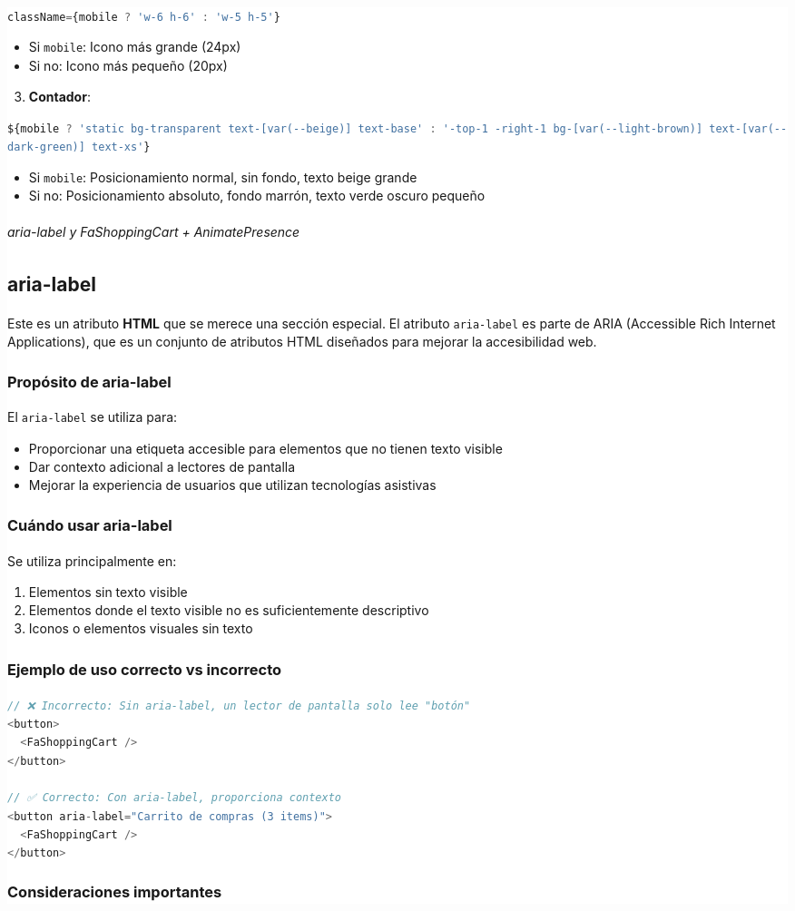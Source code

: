 ```typescript
className={mobile ? 'w-6 h-6' : 'w-5 h-5'}
```

- Si `mobile`: Icono más grande (24px)
- Si no: Icono más pequeño (20px)

3. **Contador**:

```typescript
${mobile ? 'static bg-transparent text-[var(--beige)] text-base' : '-top-1 -right-1 bg-[var(--light-brown)] text-[var(--dark-green)] text-xs'}
```

- Si `mobile`: Posicionamiento normal, sin fondo, texto beige grande
- Si no: Posicionamiento absoluto, fondo marrón, texto verde oscuro pequeño

###### aria-label y FaShoppingCart + AnimatePresence

## aria-label

Este es un atributo **HTML** que se merece una sección especial. El atributo `aria-label` es parte de ARIA (Accessible Rich Internet Applications), que es un conjunto de atributos HTML diseñados para mejorar la accesibilidad web.

### Propósito de aria-label

El `aria-label` se utiliza para:
- Proporcionar una etiqueta accesible para elementos que no tienen texto visible
- Dar contexto adicional a lectores de pantalla
- Mejorar la experiencia de usuarios que utilizan tecnologías asistivas

### Cuándo usar aria-label

Se utiliza principalmente en:
1. Elementos sin texto visible
2. Elementos donde el texto visible no es suficientemente descriptivo
3. Iconos o elementos visuales sin texto

### Ejemplo de uso correcto vs incorrecto

```typescript
// ❌ Incorrecto: Sin aria-label, un lector de pantalla solo lee "botón"
<button>
  <FaShoppingCart />
</button>

// ✅ Correcto: Con aria-label, proporciona contexto
<button aria-label="Carrito de compras (3 items)">
  <FaShoppingCart />
</button>
```

### Consideraciones importantes
